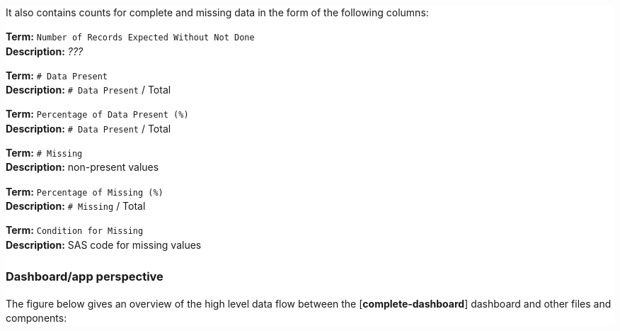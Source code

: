 It also contains counts for complete and missing data in the form of the following columns: 

**Term:** `Number of Records Expected Without Not Done`    
**Description:** *???*

**Term:** `# Data Present`   
**Description:** `# Data Present` / Total

**Term:** `Percentage of Data Present (%)`   
**Description:** `# Data Present` / Total

**Term:** `# Missing`    
**Description:** non-present values 

**Term:** `Percentage of Missing (%)`   
**Description:** `# Missing` / Total

**Term:** `Condition for Missing`   
**Description:** SAS code for missing values  

### Dashboard/app perspective

The figure below gives an overview of the high level data flow between the [**complete-dashboard**] dashboard and other files and components:
